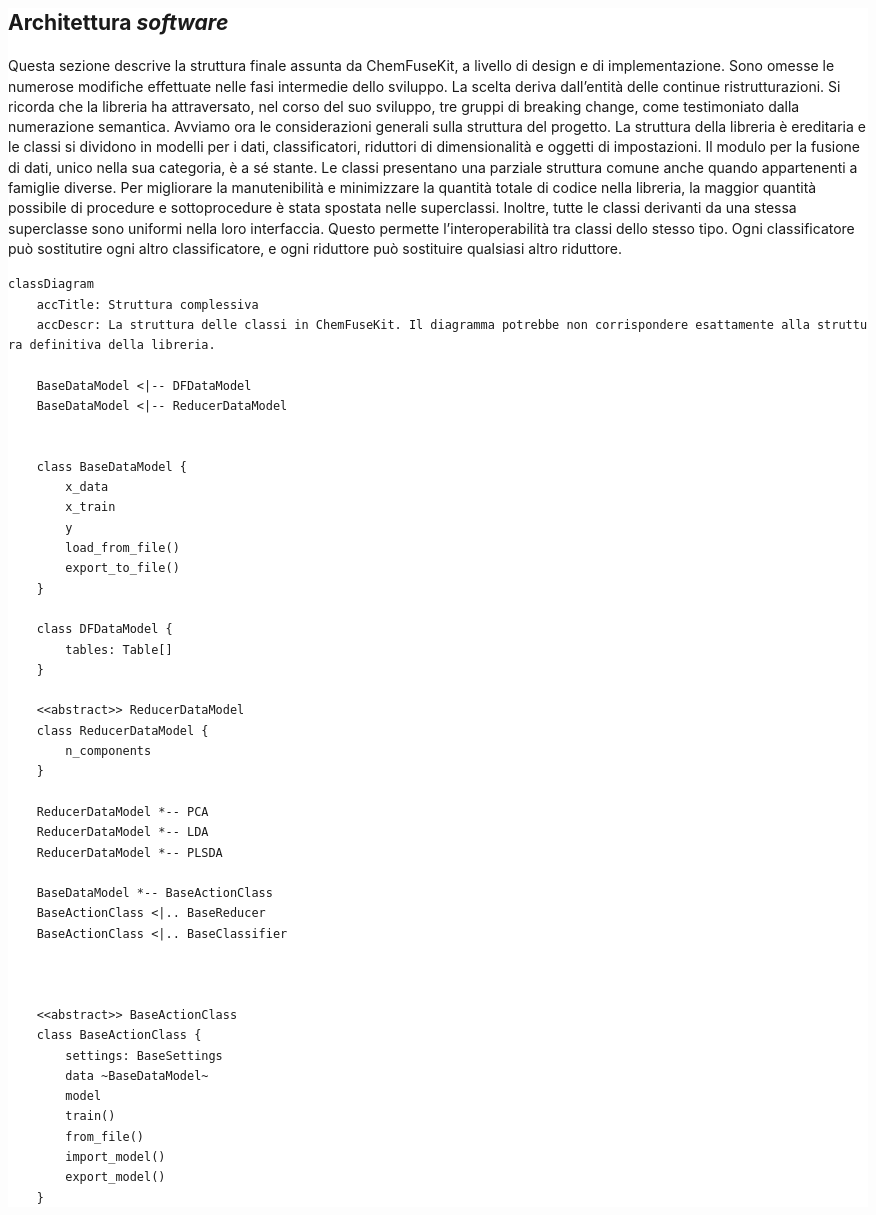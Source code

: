 ## Architettura *software*

Questa sezione descrive la struttura finale assunta da ChemFuseKit, a livello di design e di implementazione. Sono omesse le numerose modifiche effettuate nelle fasi intermedie dello sviluppo. La scelta deriva dall’entità delle continue ristrutturazioni. Si ricorda che la libreria ha attraversato, nel corso del suo sviluppo, tre gruppi di breaking change, come testimoniato dalla numerazione semantica. Avviamo ora le considerazioni generali sulla struttura del progetto. La struttura della libreria è ereditaria e le classi si dividono in modelli per i dati, classificatori, riduttori di dimensionalità e oggetti di impostazioni. Il modulo per la fusione di dati, unico nella sua categoria, è a sé stante. Le classi presentano una parziale struttura comune anche quando appartenenti a famiglie diverse. Per migliorare la manutenibilità e minimizzare la quantità totale di codice nella libreria, la maggior quantità possibile di procedure e sottoprocedure è stata spostata nelle superclassi. Inoltre, tutte le classi derivanti da una stessa superclasse sono uniformi nella loro interfaccia. Questo permette l’interoperabilità tra classi dello stesso tipo. Ogni classificatore può sostitutire ogni altro classificatore, e ogni riduttore può sostituire qualsiasi altro riduttore.


```mermaid
classDiagram
    accTitle: Struttura complessiva
    accDescr: La struttura delle classi in ChemFuseKit. Il diagramma potrebbe non corrispondere esattamente alla struttura definitiva della libreria.

    BaseDataModel <|-- DFDataModel
    BaseDataModel <|-- ReducerDataModel

    
    class BaseDataModel {
        x_data
        x_train
        y
        load_from_file()
        export_to_file()
    }

    class DFDataModel {
        tables: Table[]
    }

    <<abstract>> ReducerDataModel
    class ReducerDataModel {
        n_components
    }

    ReducerDataModel *-- PCA
    ReducerDataModel *-- LDA
    ReducerDataModel *-- PLSDA
    
    BaseDataModel *-- BaseActionClass
    BaseActionClass <|.. BaseReducer
    BaseActionClass <|.. BaseClassifier

    

    <<abstract>> BaseActionClass
    class BaseActionClass {
        settings: BaseSettings
        data ~BaseDataModel~
        model
        train()
        from_file()
        import_model()
        export_model()
    }
```